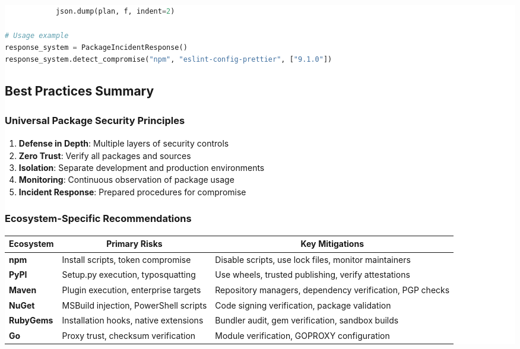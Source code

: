 ```python
            json.dump(plan, f, indent=2)

# Usage example
response_system = PackageIncidentResponse()
response_system.detect_compromise("npm", "eslint-config-prettier", ["9.1.0"])
```

## Best Practices Summary

### Universal Package Security Principles

1. **Defense in Depth**: Multiple layers of security controls
2. **Zero Trust**: Verify all packages and sources
3. **Isolation**: Separate development and production environments
4. **Monitoring**: Continuous observation of package usage
5. **Incident Response**: Prepared procedures for compromise

### Ecosystem-Specific Recommendations

<div class="security-table">
<table>
<thead>
<tr>
<th>Ecosystem</th>
<th>Primary Risks</th>
<th>Key Mitigations</th>
</tr>
</thead>
<tbody>
<tr>
<td><strong>npm</strong></td>
<td>Install scripts, token compromise</td>
<td>Disable scripts, use lock files, monitor maintainers</td>
</tr>
<tr>
<td><strong>PyPI</strong></td>
<td>Setup.py execution, typosquatting</td>
<td>Use wheels, trusted publishing, verify attestations</td>
</tr>
<tr>
<td><strong>Maven</strong></td>
<td>Plugin execution, enterprise targets</td>
<td>Repository managers, dependency verification, PGP checks</td>
</tr>
<tr>
<td><strong>NuGet</strong></td>
<td>MSBuild injection, PowerShell scripts</td>
<td>Code signing verification, package validation</td>
</tr>
<tr>
<td><strong>RubyGems</strong></td>
<td>Installation hooks, native extensions</td>
<td>Bundler audit, gem verification, sandbox builds</td>
</tr>
<tr>
<td><strong>Go</strong></td>
<td>Proxy trust, checksum verification</td>
<td>Module verification, GOPROXY configuration</td>
</tr>
</tbody>
</table>
</div>
